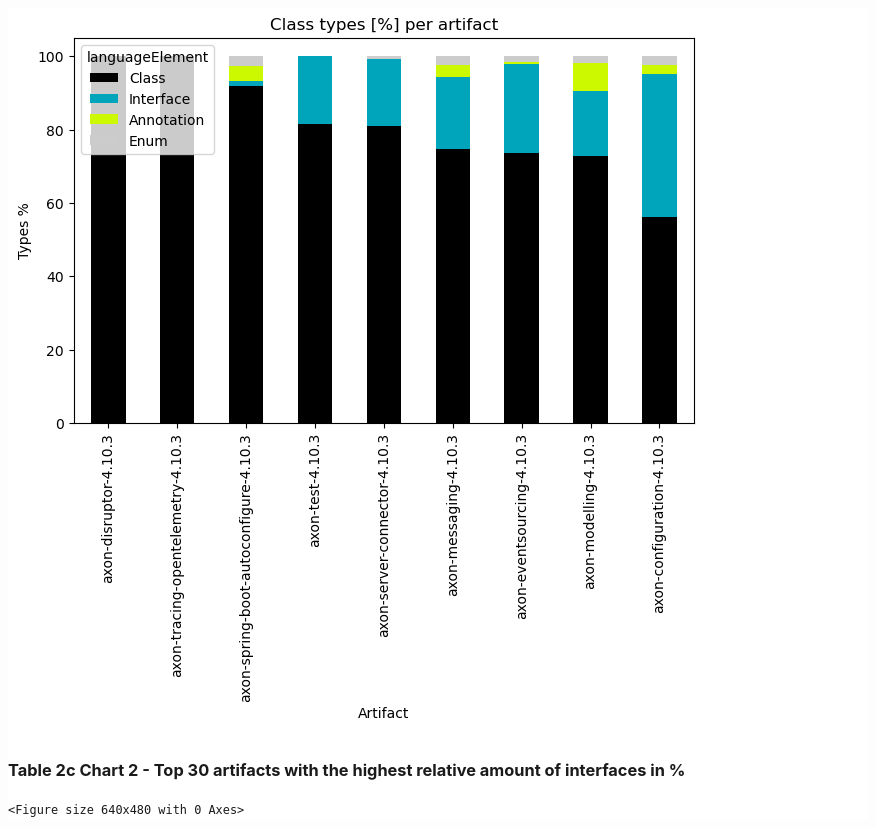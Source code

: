 ![png](OverviewJava_files/OverviewJava_24_1.png)
    


### Table 2c Chart 2 - Top 30 artifacts with the highest relative amount of interfaces in %


    <Figure size 640x480 with 0 Axes>



    
